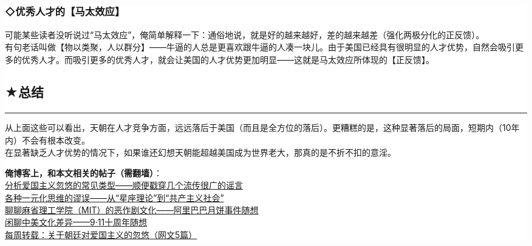  ### ◇优秀人才的【马太效应】

  
 可能某些读者没听说过“马太效应”，俺简单解释一下：通俗地说，就是好的越来越好，差的越来越差（强化两极分化的正反馈）。  
 有句老话叫做【物以类聚，人以群分】——牛逼的人总是更喜欢跟牛逼的人凑一块儿。由于美国已经具有很明显的人才优势，自然会吸引更多的优秀人才。而吸引更多的优秀人才，就会让美国的人才优势更加明显——这就是马太效应所体现的【正反馈】。  
   
   
 ## ★总结
---

  
 从上面这些可以看出，天朝在人才竞争方面，远远落后于美国（而且是全方位的落后）。更糟糕的是，这种显著落后的局面，短期内（10年内）不会有根本改变。  
 在显著缺乏人才优势的情况下，如果谁还幻想天朝能超越美国成为世界老大，那真的是不折不扣的意淫。  
   
   
 **俺博客上，和本文相关的帖子（需翻墙）**：  
 [分析爱国主义忽悠的常见类型——顺便戳穿几个流传很广的谣言](https://program-think.blogspot.ch/2014/03/propaganda-for-patriotism.html)  
 [各种一元化思维的谬误——从“星座理论”到“共产主义社会”](https://program-think.blogspot.com/2014/09/oversimplification.html)  
 [聊聊麻省理工学院（MIT）的恶作剧文化——阿里巴巴月饼事件随想](https://program-think.blogspot.com/2016/09/MIT-Hacks.html)  
 [闲聊中美文化差异——9·11十周年随想](https://program-think.blogspot.com/2011/09/usa-vs-china.html)  
 [每周转载：关于朝廷对爱国主义的忽悠（网文5篇）](https://program-think.blogspot.com/2012/09/weekly-share-22.html) 